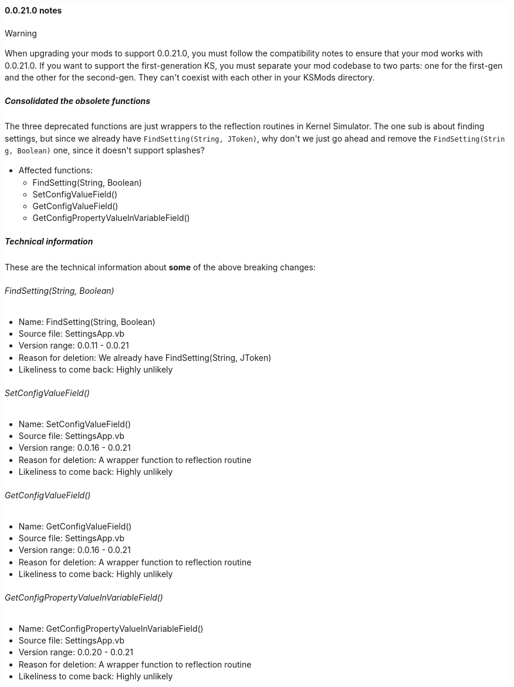 #### 0.0.21.0 notes

> [!WARNING]
> When upgrading your mods to support 0.0.21.0, you must follow the compatibility notes to ensure that your mod works with 0.0.21.0. If you want to support the first-generation KS, you must separate your mod codebase to two parts: one for the first-gen and the other for the second-gen. They can't coexist with each other in your KSMods directory.

##### Consolidated the obsolete functions

The three deprecated functions are just wrappers to the reflection routines in Kernel Simulator. The one sub is about finding settings, but since we already have `FindSetting(String, JToken)`, why don't we just go ahead and remove the `FindSetting(String, Boolean)` one, since it doesn't support splashes?

* Affected functions:
  - FindSetting(String, Boolean)
  - SetConfigValueField()
  - GetConfigValueField()
  - GetConfigPropertyValueInVariableField()
  
##### Technical information

These are the technical information about **some** of the above breaking changes:

###### FindSetting(String, Boolean)

- Name: FindSetting(String, Boolean)
- Source file: SettingsApp.vb
- Version range: 0.0.11 - 0.0.21
- Reason for deletion: We already have FindSetting(String, JToken)
- Likeliness to come back: Highly unlikely

###### SetConfigValueField()

- Name: SetConfigValueField()
- Source file: SettingsApp.vb
- Version range: 0.0.16 - 0.0.21
- Reason for deletion: A wrapper function to reflection routine
- Likeliness to come back: Highly unlikely

###### GetConfigValueField()

- Name: GetConfigValueField()
- Source file: SettingsApp.vb
- Version range: 0.0.16 - 0.0.21
- Reason for deletion: A wrapper function to reflection routine
- Likeliness to come back: Highly unlikely

###### GetConfigPropertyValueInVariableField()

- Name: GetConfigPropertyValueInVariableField()
- Source file: SettingsApp.vb
- Version range: 0.0.20 - 0.0.21
- Reason for deletion: A wrapper function to reflection routine
- Likeliness to come back: Highly unlikely
